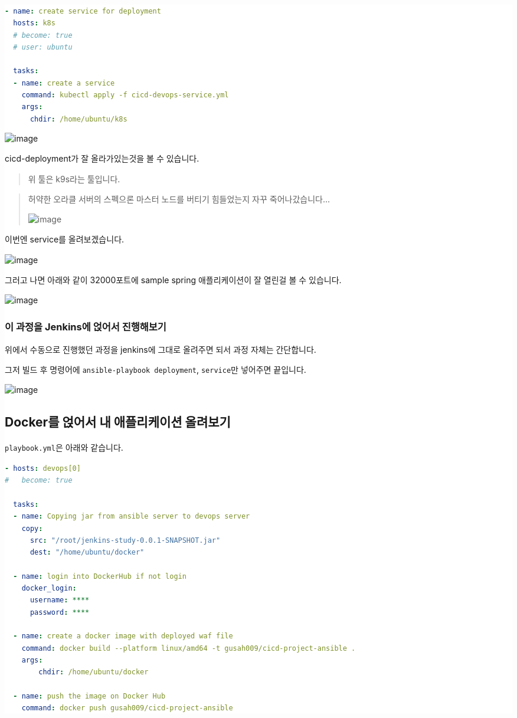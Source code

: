 ```yaml
- name: create service for deployment
  hosts: k8s
  # become: true
  # user: ubuntu

  tasks:
  - name: create a service
    command: kubectl apply -f cicd-devops-service.yml
    args:
      chdir: /home/ubuntu/k8s
```

<img width="600" alt="image" src="https://github.com/KEEPER31337/Homepage-Back-R2/assets/26597702/4a3fc7f6-1f87-4bc1-8c5d-a40c73316cb3">

cicd-deployment가 잘 올라가있는것을 볼 수 있습니다.

> 위 툴은 k9s라는 툴입니다.

> 허약한 오라클 서버의 스펙으론 마스터 노드를 버티기 힘들었는지 자꾸 죽어나갔습니다...
> 
> <img width="600" alt="image" src="https://github.com/KEEPER31337/Homepage-Back-R2/assets/26597702/cc4412bb-2bea-4caf-8d38-ad963b3eddef">

> 

이번엔 service를 올려보겠습니다.

<img width="500" alt="image" src="https://github.com/KEEPER31337/Homepage-Back-R2/assets/26597702/6391a714-80df-4131-8e1d-708041f2fbe5">

그러고 나면 아래와 같이 32000포트에 sample spring 애플리케이션이 잘 열린걸 볼 수 있습니다.

<img width="400" alt="image" src="https://github.com/KEEPER31337/Homepage-Back-R2/assets/26597702/18a513b1-a6fc-4b25-a6ba-5a5d5f012952">

### 이 과정을 Jenkins에 얹어서 진행해보기

위에서 수동으로 진행했던 과정을 jenkins에 그대로 올려주면 되서 과정 자체는 간단합니다.

그저 빌드 후 명령어에 `ansible-playbook deployment`, `service`만 넣어주면 끝입니다.

<img width="500" alt="image" src="https://github.com/KEEPER31337/Homepage-Back-R2/assets/26597702/a5a956a4-5dd4-4fcd-acb3-7d46655f4274">

## Docker를 얹어서 내 애플리케이션 올려보기

`playbook.yml`은 아래와 같습니다.

```yaml
- hosts: devops[0]
#   become: true

  tasks:
  - name: Copying jar from ansible server to devops server
    copy:
      src: "/root/jenkins-study-0.0.1-SNAPSHOT.jar"
      dest: "/home/ubuntu/docker"

  - name: login into DockerHub if not login
    docker_login:
      username: ****
      password: ****

  - name: create a docker image with deployed waf file
    command: docker build --platform linux/amd64 -t gusah009/cicd-project-ansible .
    args: 
        chdir: /home/ubuntu/docker
    
  - name: push the image on Docker Hub
    command: docker push gusah009/cicd-project-ansible
```